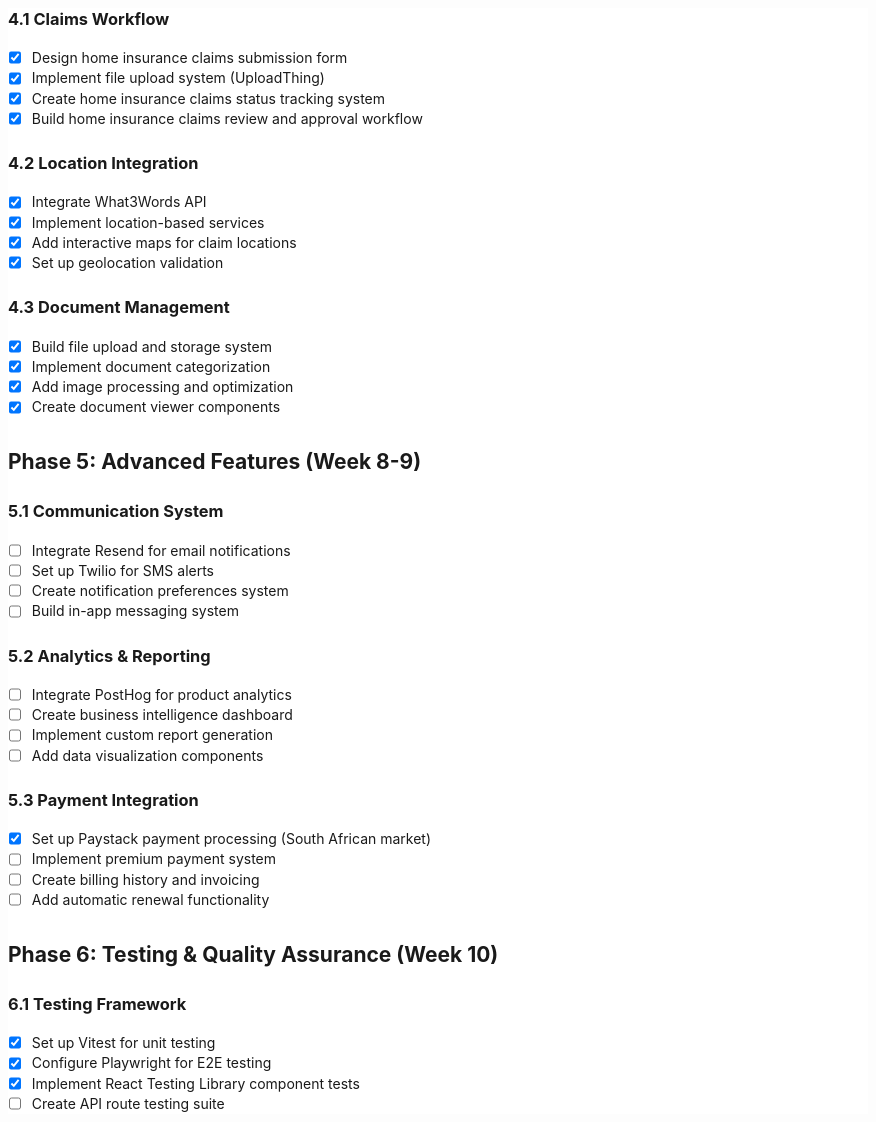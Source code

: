 ### 4.1 Claims Workflow

- [x] Design home insurance claims submission form
- [x] Implement file upload system (UploadThing)
- [x] Create home insurance claims status tracking system
- [x] Build home insurance claims review and approval workflow

### 4.2 Location Integration

- [x] Integrate What3Words API
- [x] Implement location-based services
- [x] Add interactive maps for claim locations
- [x] Set up geolocation validation

### 4.3 Document Management

- [x] Build file upload and storage system
- [x] Implement document categorization
- [x] Add image processing and optimization
- [x] Create document viewer components

## Phase 5: Advanced Features (Week 8-9)

### 5.1 Communication System

- [ ] Integrate Resend for email notifications
- [ ] Set up Twilio for SMS alerts
- [ ] Create notification preferences system
- [ ] Build in-app messaging system

### 5.2 Analytics & Reporting

- [ ] Integrate PostHog for product analytics
- [ ] Create business intelligence dashboard
- [ ] Implement custom report generation
- [ ] Add data visualization components

### 5.3 Payment Integration

- [x] Set up Paystack payment processing (South African market)
- [ ] Implement premium payment system
- [ ] Create billing history and invoicing
- [ ] Add automatic renewal functionality

## Phase 6: Testing & Quality Assurance (Week 10)

### 6.1 Testing Framework

- [x] Set up Vitest for unit testing
- [x] Configure Playwright for E2E testing
- [x] Implement React Testing Library component tests
- [ ] Create API route testing suite
